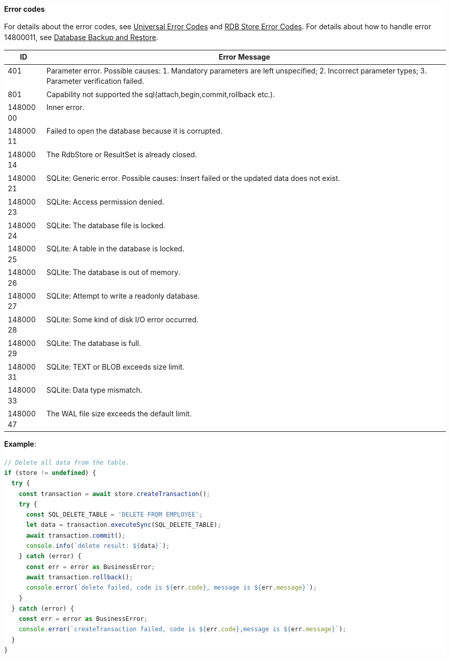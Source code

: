 **Error codes**

For details about the error codes, see [Universal Error Codes](../errorcode-universal.md) and [RDB Store Error Codes](errorcode-data-rdb.md). For details about how to handle error 14800011, see [Database Backup and Restore](../../database/data-backup-and-restore.md).

| **ID**| **Error Message**                                                |
| ------------ | ------------------------------------------------------------ |
| 401          | Parameter error. Possible causes: 1. Mandatory parameters are left unspecified; 2. Incorrect parameter types; 3. Parameter verification failed. |
| 801       | Capability not supported the sql(attach,begin,commit,rollback etc.). |
| 14800000     | Inner error.                                                 |
| 14800011     | Failed to open the database because it is corrupted.                                          |
| 14800014     | The RdbStore or ResultSet is already closed.                                              |
| 14800021     | SQLite: Generic error. Possible causes: Insert failed or the updated data does not exist.                                       |
| 14800023     | SQLite: Access permission denied.                            |
| 14800024     | SQLite: The database file is locked.                         |
| 14800025     | SQLite: A table in the database is locked.                   |
| 14800026     | SQLite: The database is out of memory.                       |
| 14800027     | SQLite: Attempt to write a readonly database.                |
| 14800028     | SQLite: Some kind of disk I/O error occurred.                |
| 14800029     | SQLite: The database is full.                                |
| 14800031     | SQLite: TEXT or BLOB exceeds size limit.                     |
| 14800033     | SQLite: Data type mismatch.                                  |
| 14800047     | The WAL file size exceeds the default limit.                 |

**Example**:

```ts
// Delete all data from the table.
if (store != undefined) {
  try {
    const transaction = await store.createTransaction();
    try {
      const SQL_DELETE_TABLE = 'DELETE FROM EMPLOYEE';
      let data = transaction.executeSync(SQL_DELETE_TABLE);
      await transaction.commit();
      console.info(`delete result: ${data}`);
    } catch (error) {
      const err = error as BusinessError;
      await transaction.rollback();
      console.error(`delete failed, code is ${err.code}, message is ${err.message}`);
    }
  } catch (error) {
    const err = error as BusinessError;
    console.error(`createTransaction failed, code is ${err.code},message is ${err.message}`);
  }
}
```
